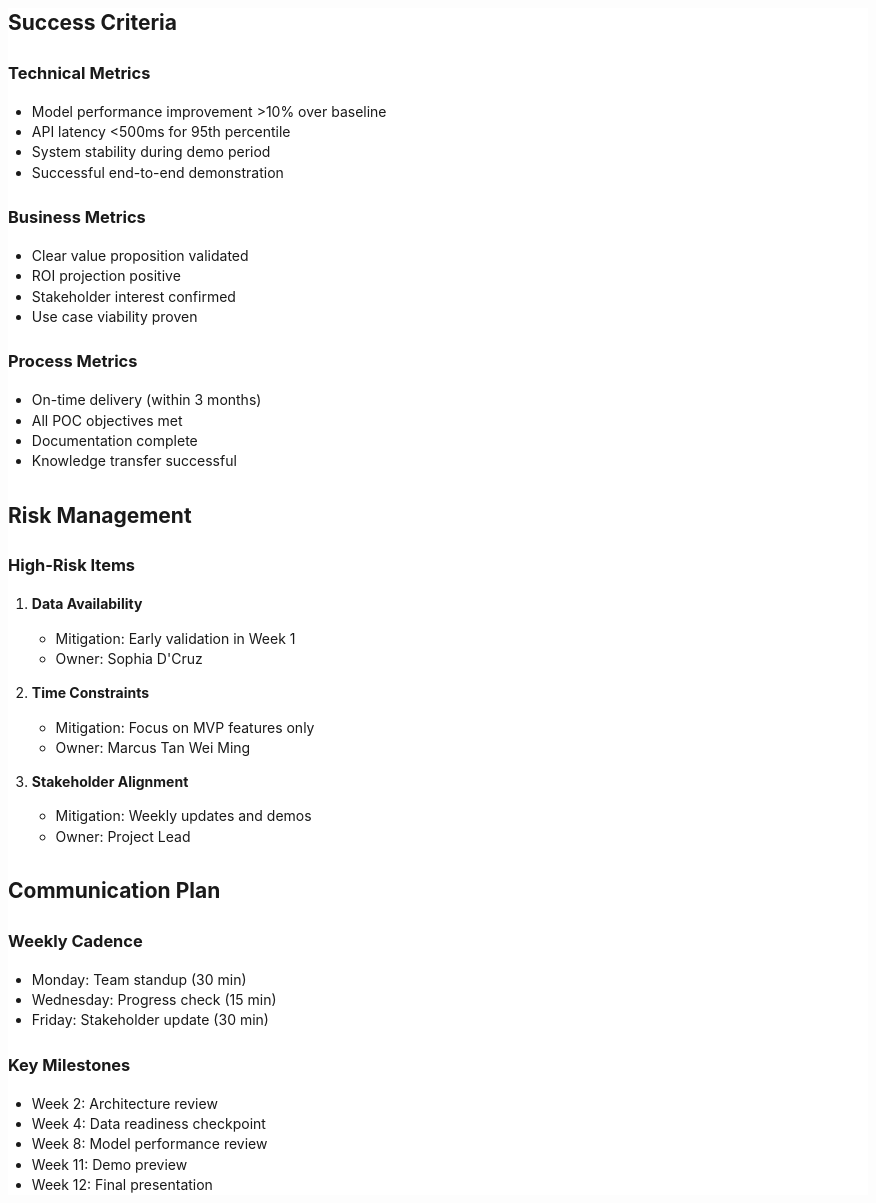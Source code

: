 ## Success Criteria

### Technical Metrics
- Model performance improvement >10% over baseline
- API latency <500ms for 95th percentile
- System stability during demo period
- Successful end-to-end demonstration

### Business Metrics
- Clear value proposition validated
- ROI projection positive
- Stakeholder interest confirmed
- Use case viability proven

### Process Metrics
- On-time delivery (within 3 months)
- All POC objectives met
- Documentation complete
- Knowledge transfer successful

## Risk Management

### High-Risk Items
1. **Data Availability**
   - Mitigation: Early validation in Week 1
   - Owner: Sophia D'Cruz

2. **Time Constraints**
   - Mitigation: Focus on MVP features only
   - Owner: Marcus Tan Wei Ming

3. **Stakeholder Alignment**
   - Mitigation: Weekly updates and demos
   - Owner: Project Lead

## Communication Plan

### Weekly Cadence
- Monday: Team standup (30 min)
- Wednesday: Progress check (15 min)
- Friday: Stakeholder update (30 min)

### Key Milestones
- Week 2: Architecture review
- Week 4: Data readiness checkpoint
- Week 8: Model performance review
- Week 11: Demo preview
- Week 12: Final presentation
